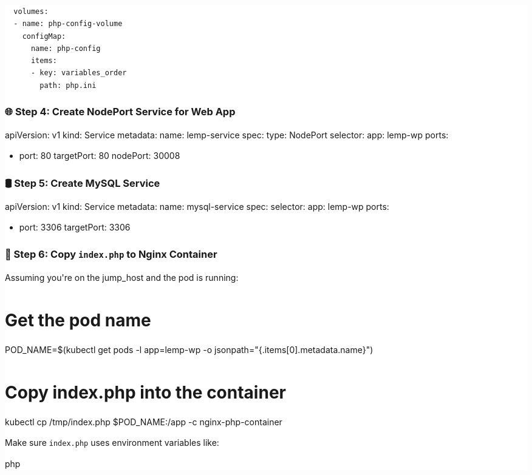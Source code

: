       volumes:
      - name: php-config-volume
        configMap:
          name: php-config
          items:
          - key: variables_order
            path: php.ini

### 🌐 Step 4: Create NodePort Service for Web App

apiVersion: v1
kind: Service
metadata:
  name: lemp-service
spec:
  type: NodePort
  selector:
    app: lemp-wp
  ports:
  - port: 80
    targetPort: 80
    nodePort: 30008

### 🛢️ Step 5: Create MySQL Service

apiVersion: v1
kind: Service
metadata:
  name: mysql-service
spec:
  selector:
    app: lemp-wp
  ports:
  - port: 3306
    targetPort: 3306

### 📁 Step 6: Copy `index.php` to Nginx Container

Assuming you're on the jump_host and the pod is running:

# Get the pod name
POD_NAME=$(kubectl get pods -l app=lemp-wp -o jsonpath="{.items[0].metadata.name}")

# Copy index.php into the container
kubectl cp /tmp/index.php $POD_NAME:/app -c nginx-php-container

Make sure `index.php` uses environment variables like:

php
<?php
$host = getenv('MYSQL_HOST');
$db = getenv('MYSQL_DATABASE');
$user = getenv('MYSQL_USER');
$pass = getenv('MYSQL_PASSWORD');
